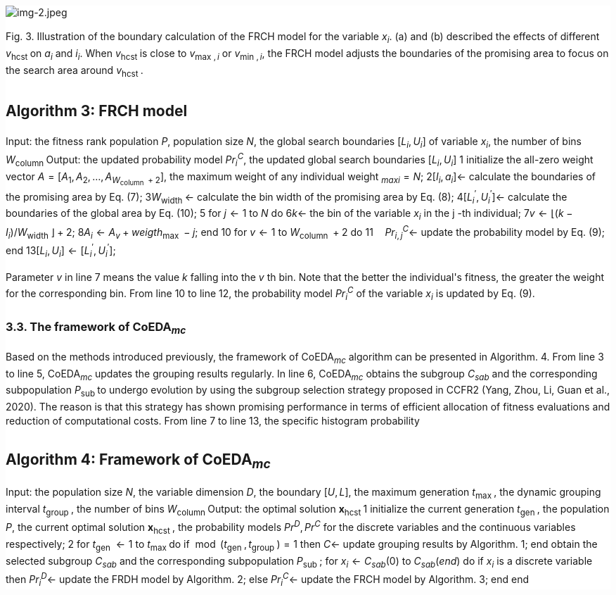 ![img-2.jpeg](img-2.jpeg)

Fig. 3. Illustration of the boundary calculation of the FRCH model for the variable $x_{i}$. (a) and (b) described the effects of different $v_{\text {hcst }}$ on $a_{i}$ and $i_{i}$. When $v_{\text {hcst }}$ is close to $v_{\text {max }, i}$ or $v_{\text {min }, i}$, the FRCH model adjusts the boundaries of the promising area to focus on the search area around $v_{\text {hcst }}$.

## Algorithm 3: FRCH model

Input: the fitness rank population $P$, population size $N$, the global search boundaries $\left[L_{i}, U_{i}\right]$ of variable $x_{i}$, the number of bins $W_{\text {column }}$
Output: the updated probability model $P r_{i}^{C}$, the updated global search boundaries $\left[L_{i}, U_{i}\right]$
1 initialize the all-zero weight vector $A=\left[A_{1}, A_{2}, \ldots, A_{W_{\text {column }}+2}\right]$, the maximum weight of any individual weight $_{m a x i}=N$;
$2\left[I_{i}, a_{i}\right] \leftarrow$ calculate the boundaries of the promising area by Eq. (7);
$3 W_{\text {width }} \leftarrow$ calculate the bin width of the promising area by Eq. (8);
$4\left[L_{i}^{\prime}, U_{i}^{\prime}\right] \leftarrow$ calculate the boundaries of the global area by Eq. (10);
5 for $j \leftarrow 1$ to $N$ do
$6 k \leftarrow$ the bin of the variable $x_{i}$ in the j -th individual;
$7 v \leftarrow\left\lfloor\left(k-I_{i}\right) / W_{\text {width }}\right\rfloor+2$;
$8 A_{i} \leftarrow A_{v}+w e i g t h_{\text {max }}-j$;
end
10 for $v \leftarrow 1$ to $W_{\text {column }}+2$ do
$11 \quad P r_{i, j}^{C} \leftarrow$ update the probability model by Eq. (9);
end
$13\left[L_{i}, U_{i}\right] \leftarrow\left[L_{i}^{\prime}, U_{i}^{\prime}\right] ;$

Parameter $v$ in line 7 means the value $k$ falling into the $v$ th bin. Note that the better the individual's fitness, the greater the weight for the corresponding bin. From line 10 to line 12, the probability model $P r_{i}^{C}$ of the variable $x_{i}$ is updated by Eq. (9).

### 3.3. The framework of $\mathrm{CoEDA}_{m c}$

Based on the methods introduced previously, the framework of $\mathrm{CoEDA}_{m c}$ algorithm can be presented in Algorithm. 4. From line 3 to line 5, $\mathrm{CoEDA}_{m c}$ updates the grouping results regularly. In line 6, $\mathrm{CoEDA}_{m c}$ obtains the subgroup $C_{s a b}$ and the corresponding subpopulation $P_{\text {sub }}$ to undergo evolution by using the subgroup selection strategy proposed in CCFR2 (Yang, Zhou, Li, Guan et al., 2020). The reason is that this strategy has shown promising performance in terms of efficient allocation of fitness evaluations and reduction of computational costs. From line 7 to line 13, the specific histogram probability

## Algorithm 4: Framework of $\mathrm{CoEDA}_{m c}$

Input: the population size $N$, the variable dimension $D$, the boundary $[U, L]$, the maximum generation $t_{\text {max }}$, the dynamic grouping interval $t_{\text {group }}$, the number of bins $W_{\text {column }}$
Output: the optimal solution $\mathbf{x}_{\text {hcst }}$
1 initialize the current generation $t_{\text {gen }}$, the population $P$, the current optimal solution $\mathbf{x}_{\text {hcst }}$, the probability models $P r^{D}, P r^{C}$ for the discrete variables and the continuous variables respectively;
2 for $t_{\text {gen }} \leftarrow 1$ to $t_{\text {max }}$ do
if $\bmod \left(t_{\text {gen }}, t_{\text {group }}\right)=1$ then
$C \leftarrow$ update grouping results by Algorithm. 1;
end
obtain the selected subgroup $C_{s a b}$ and the corresponding subpopulation $P_{\text {sub }}$;
for $x_{i} \leftarrow C_{s a b}(0)$ to $C_{s a b}(e n d)$ do
if $x_{i}$ is a discrete variable then
$P r_{i}^{D} \leftarrow$ update the FRDH model by Algorithm. 2;
else
$P r_{i}^{C} \leftarrow$ update the FRCH model by Algorithm. 3;
end
end

[^0]:    * Corresponding author.